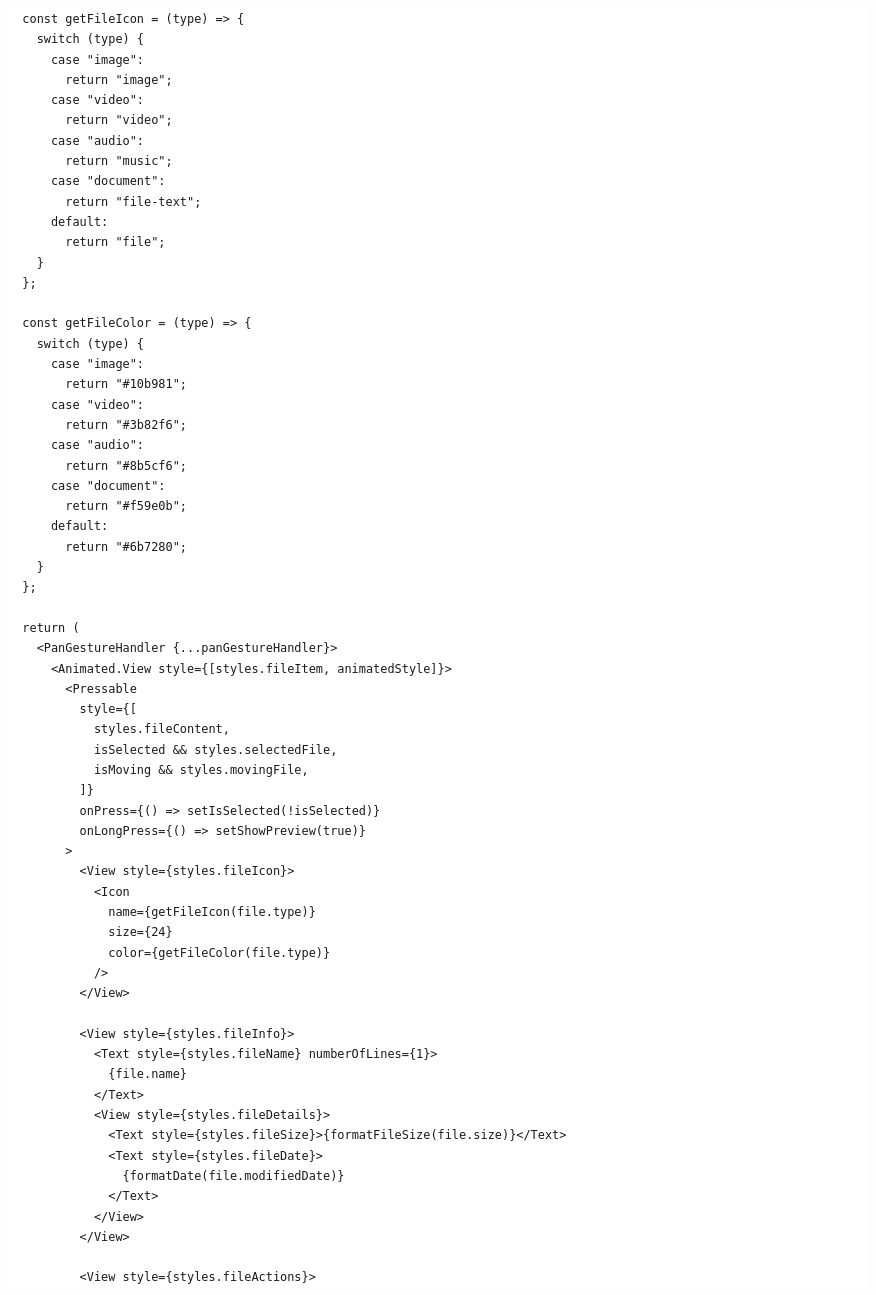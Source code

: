 ```tsx
  const getFileIcon = (type) => {
    switch (type) {
      case "image":
        return "image";
      case "video":
        return "video";
      case "audio":
        return "music";
      case "document":
        return "file-text";
      default:
        return "file";
    }
  };

  const getFileColor = (type) => {
    switch (type) {
      case "image":
        return "#10b981";
      case "video":
        return "#3b82f6";
      case "audio":
        return "#8b5cf6";
      case "document":
        return "#f59e0b";
      default:
        return "#6b7280";
    }
  };

  return (
    <PanGestureHandler {...panGestureHandler}>
      <Animated.View style={[styles.fileItem, animatedStyle]}>
        <Pressable
          style={[
            styles.fileContent,
            isSelected && styles.selectedFile,
            isMoving && styles.movingFile,
          ]}
          onPress={() => setIsSelected(!isSelected)}
          onLongPress={() => setShowPreview(true)}
        >
          <View style={styles.fileIcon}>
            <Icon
              name={getFileIcon(file.type)}
              size={24}
              color={getFileColor(file.type)}
            />
          </View>

          <View style={styles.fileInfo}>
            <Text style={styles.fileName} numberOfLines={1}>
              {file.name}
            </Text>
            <View style={styles.fileDetails}>
              <Text style={styles.fileSize}>{formatFileSize(file.size)}</Text>
              <Text style={styles.fileDate}>
                {formatDate(file.modifiedDate)}
              </Text>
            </View>
          </View>

          <View style={styles.fileActions}>
```